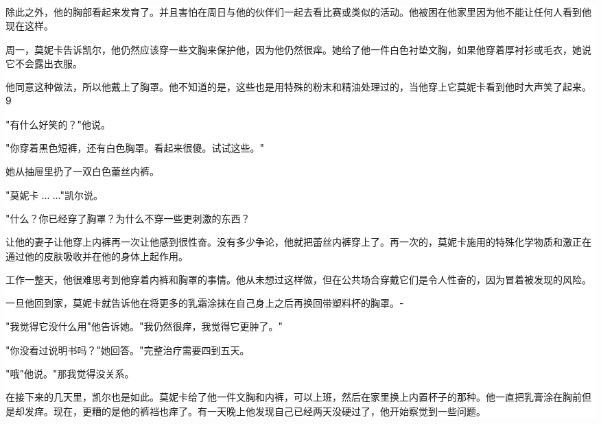 
除此之外，他的胸部看起来发育了。并且害怕在周日与他的伙伴们一起去看比赛或类似的活动。他被困在他家里因为他不能让任何人看到他现在这样。



周一，莫妮卡告诉凯尔，他仍然应该穿一些文胸来保护他，因为他仍然很痒。她给了他一件白色衬垫文胸，如果他穿着厚衬衫或毛衣，她说它不会露出衣服。





他同意这种做法，所以他戴上了胸罩。他不知道的是，这些也是用特殊的粉末和精油处理过的，当他穿上它莫妮卡看到他时大声笑了起来。9



"有什么好笑的？"他说。





"你穿着黑色短裤，还有白色胸罩。看起来很傻。试试这些。"



她从抽屉里扔了一双白色蕾丝内裤。





"莫妮卡 ... ..."凯尔说。





"什么？你已经穿了胸罩？为什么不穿一些更刺激的东西？



让他的妻子让他穿上内裤再一次让他感到很性奋。没有多少争论，他就把蕾丝内裤穿上了。再一次的，莫妮卡施用的特殊化学物质和激正在通过他的皮肤吸收并在他的身体上起作用。



工作一整天，他很难思考到他穿着内裤和胸罩的事情。他从未想过这样做，但在公共场合穿戴它们是令人性奋的，因为冒着被发现的风险。





一旦他回到家，莫妮卡就告诉他在将更多的乳霜涂抹在自己身上之后再换回带塑料杯的胸罩。-





"我觉得它没什么用"他告诉她。"我仍然很痒，我觉得它更肿了。"



"你没看过说明书吗？"她回答。"完整治疗需要四到五天。





"哦"他说。"那我觉得没关系。





在接下来的几天里，凯尔也是如此。莫妮卡给了他一件文胸和内裤，可以上班，然后在家里换上内置杯子的那种。他一直把乳膏涂在胸前但是却发痒。现在，更糟的是他的裤裆也痒了。有一天晚上他发现自己已经两天没硬过了，他开始察觉到一些问题。



